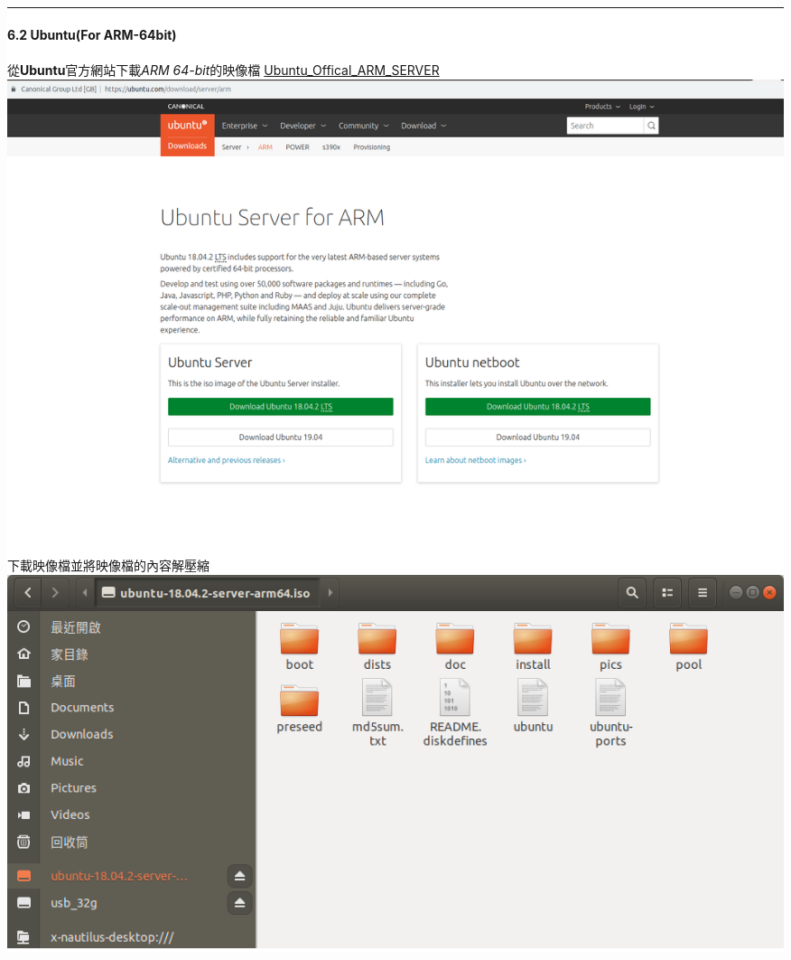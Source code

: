 ---------

#### 6.2 Ubuntu(For ARM-64bit)

從**Ubuntu**官方網站下載*ARM 64-bit*的映像檔
[Ubuntu_Offical_ARM_SERVER](https://ubuntu.com/download/server/arm)
![ubuntu_fs](./image/CH6_File_System/ubuntu_fs.png)

下載映像檔並將映像檔的內容解壓縮
![ubuntu_fs_2](./image/CH6_File_System/ubuntu_fs_2.png)
